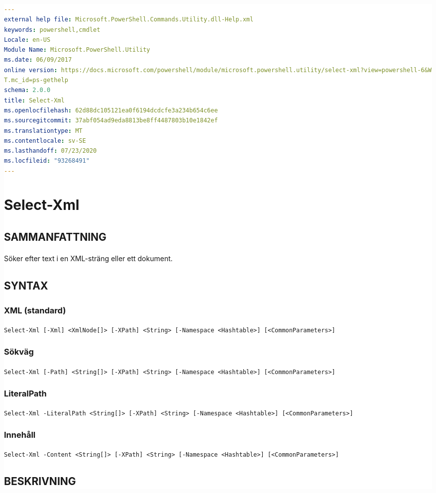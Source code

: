 ```yaml
---
external help file: Microsoft.PowerShell.Commands.Utility.dll-Help.xml
keywords: powershell,cmdlet
Locale: en-US
Module Name: Microsoft.PowerShell.Utility
ms.date: 06/09/2017
online version: https://docs.microsoft.com/powershell/module/microsoft.powershell.utility/select-xml?view=powershell-6&WT.mc_id=ps-gethelp
schema: 2.0.0
title: Select-Xml
ms.openlocfilehash: 62d88dc105121ea0f6194dcdcfe3a234b654c6ee
ms.sourcegitcommit: 37abf054ad9eda8813be8ff4487803b10e1842ef
ms.translationtype: MT
ms.contentlocale: sv-SE
ms.lasthandoff: 07/23/2020
ms.locfileid: "93268491"
---
```

# Select-Xml

## SAMMANFATTNING
Söker efter text i en XML-sträng eller ett dokument.

## SYNTAX

### XML (standard)

```
Select-Xml [-Xml] <XmlNode[]> [-XPath] <String> [-Namespace <Hashtable>] [<CommonParameters>]
```

### Sökväg

```
Select-Xml [-Path] <String[]> [-XPath] <String> [-Namespace <Hashtable>] [<CommonParameters>]
```

### LiteralPath

```
Select-Xml -LiteralPath <String[]> [-XPath] <String> [-Namespace <Hashtable>] [<CommonParameters>]
```

### Innehåll

```
Select-Xml -Content <String[]> [-XPath] <String> [-Namespace <Hashtable>] [<CommonParameters>]
```

## BESKRIVNING
